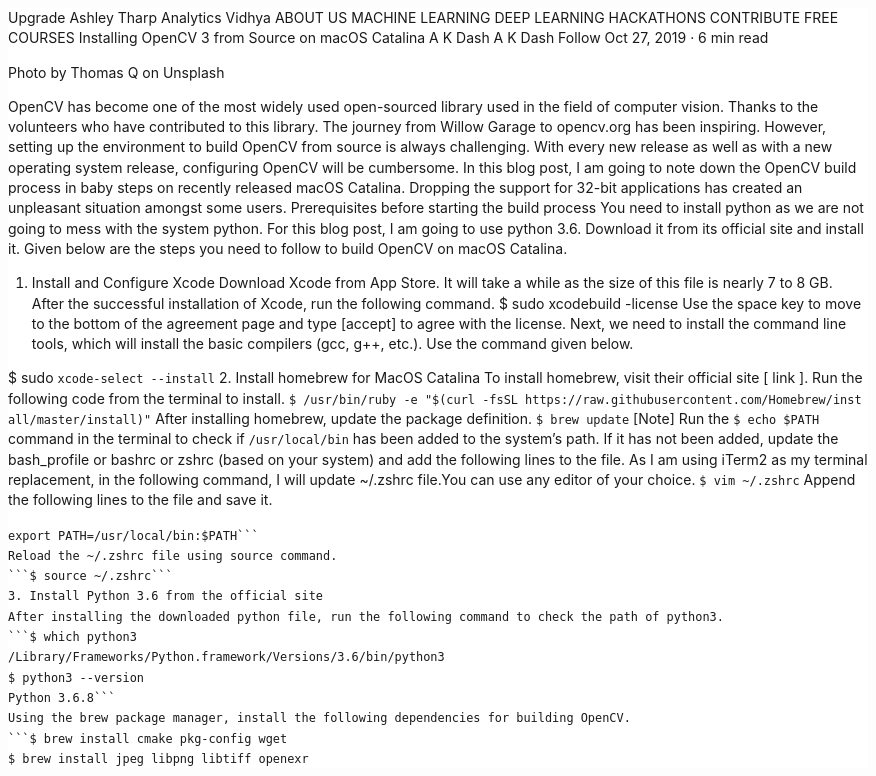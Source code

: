 

Upgrade
Ashley Tharp
Analytics Vidhya
ABOUT US
MACHINE LEARNING
DEEP LEARNING
HACKATHONS
CONTRIBUTE
FREE COURSES
Installing OpenCV 3 from Source on macOS Catalina
A K Dash
A K Dash
Follow
Oct 27, 2019 · 6 min read




Photo by Thomas Q on Unsplash

OpenCV has become one of the most widely used open-sourced library used in the field of computer vision. Thanks to the volunteers who have contributed to this library. The journey from Willow Garage to opencv.org has been inspiring. However, setting up the environment to build OpenCV from source is always challenging. With every new release as well as with a new operating system release, configuring OpenCV will be cumbersome.
In this blog post, I am going to note down the OpenCV build process in baby steps on recently released macOS Catalina. Dropping the support for 32-bit applications has created an unpleasant situation amongst some users.
Prerequisites before starting the build process
You need to install python as we are not going to mess with the system python. For this blog post, I am going to use python 3.6. Download it from its official site and install it. Given below are the steps you need to follow to build OpenCV on macOS Catalina.
1. Install and Configure Xcode
Download Xcode from App Store. It will take a while as the size of this file is nearly 7 to 8 GB. After the successful installation of Xcode, run the following command.
$ sudo xcodebuild -license
Use the space key to move to the bottom of the agreement page and type [accept] to agree with the license. Next, we need to install the command line tools, which will install the basic compilers (gcc, g++, etc.). Use the command given below.

$ sudo ``xcode-select --install``
2. Install homebrew for MacOS Catalina
To install homebrew, visit their official site [ link ]. Run the following code from the terminal to install.
```$ /usr/bin/ruby -e "$(curl -fsSL https://raw.githubusercontent.com/Homebrew/install/master/install)"```
After installing homebrew, update the package definition.
```$ brew update```
[Note] Run the ``$ echo $PATH`` command in the terminal to check if ``/usr/local/bin`` has been added to the system’s path. If it has not been added, update the bash_profile or bashrc or zshrc (based on your system) and add the following lines to the file. As I am using iTerm2 as my terminal replacement, in the following command, I will update ~/.zshrc file.You can use any editor of your choice.
```$ vim ~/.zshrc```
Append the following lines to the file and save it.
```# Homebrew
export PATH=/usr/local/bin:$PATH```
Reload the ~/.zshrc file using source command.
```$ source ~/.zshrc```
3. Install Python 3.6 from the official site
After installing the downloaded python file, run the following command to check the path of python3.
```$ which python3
/Library/Frameworks/Python.framework/Versions/3.6/bin/python3
$ python3 --version
Python 3.6.8```
Using the brew package manager, install the following dependencies for building OpenCV.
```$ brew install cmake pkg-config wget
$ brew install jpeg libpng libtiff openexr
```